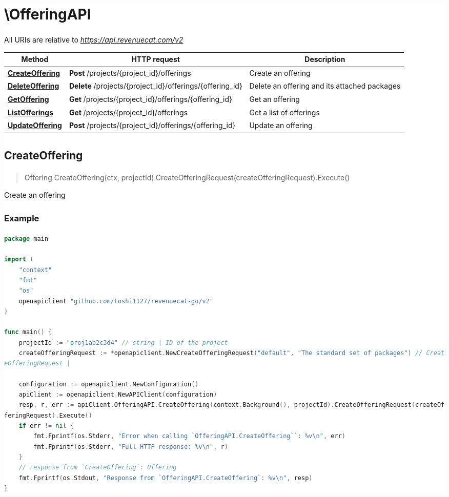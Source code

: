 # \OfferingAPI

All URIs are relative to *https://api.revenuecat.com/v2*

Method | HTTP request | Description
------------- | ------------- | -------------
[**CreateOffering**](OfferingAPI.md#CreateOffering) | **Post** /projects/{project_id}/offerings | Create an offering
[**DeleteOffering**](OfferingAPI.md#DeleteOffering) | **Delete** /projects/{project_id}/offerings/{offering_id} | Delete an offering and its attached packages
[**GetOffering**](OfferingAPI.md#GetOffering) | **Get** /projects/{project_id}/offerings/{offering_id} | Get an offering
[**ListOfferings**](OfferingAPI.md#ListOfferings) | **Get** /projects/{project_id}/offerings | Get a list of offerings
[**UpdateOffering**](OfferingAPI.md#UpdateOffering) | **Post** /projects/{project_id}/offerings/{offering_id} | Update an offering



## CreateOffering

> Offering CreateOffering(ctx, projectId).CreateOfferingRequest(createOfferingRequest).Execute()

Create an offering



### Example

```go
package main

import (
	"context"
	"fmt"
	"os"
	openapiclient "github.com/toshi1127/revenuecat-go/v2"
)

func main() {
	projectId := "proj1ab2c3d4" // string | ID of the project
	createOfferingRequest := *openapiclient.NewCreateOfferingRequest("default", "The standard set of packages") // CreateOfferingRequest | 

	configuration := openapiclient.NewConfiguration()
	apiClient := openapiclient.NewAPIClient(configuration)
	resp, r, err := apiClient.OfferingAPI.CreateOffering(context.Background(), projectId).CreateOfferingRequest(createOfferingRequest).Execute()
	if err != nil {
		fmt.Fprintf(os.Stderr, "Error when calling `OfferingAPI.CreateOffering``: %v\n", err)
		fmt.Fprintf(os.Stderr, "Full HTTP response: %v\n", r)
	}
	// response from `CreateOffering`: Offering
	fmt.Fprintf(os.Stdout, "Response from `OfferingAPI.CreateOffering`: %v\n", resp)
}
```
